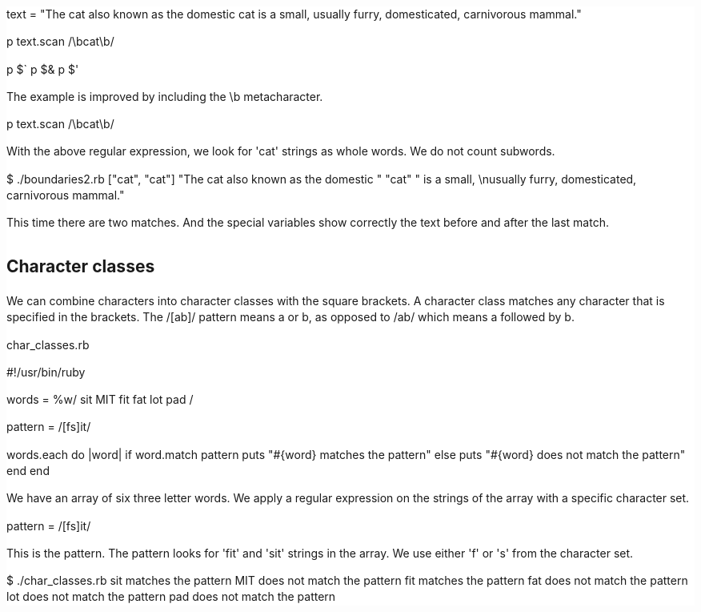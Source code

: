 text = "The cat also known as the domestic cat is a small,
usually furry, domesticated, carnivorous mammal."

p text.scan /\bcat\b/

p $`
p $&amp;
p $'

The example is improved by including the \b metacharacter.

p text.scan /\bcat\b/

With the above regular expression, we look for 'cat' strings
as whole words. We do not count subwords.

$ ./boundaries2.rb
["cat", "cat"]
"The cat also known as the domestic "
"cat"
" is a small, \nusually furry, domesticated, carnivorous mammal."

This time there are two matches. And the special variables show
correctly the text before and after the last match.

## Character classes

We can combine characters into character classes with the
square brackets. A character class matches any character that is
specified in the brackets. The /[ab]/ pattern means
a or b, as opposed to /ab/ which means a followed by b.

char_classes.rb
  

#!/usr/bin/ruby

words = %w/ sit MIT fit fat lot pad /

pattern = /[fs]it/

words.each do |word|
   if word.match pattern
       puts "#{word} matches the pattern"
   else
       puts "#{word} does not match the pattern"
   end
end

We have an array of six three letter words. We apply a regular expression on the
strings of the array with a specific character set.

pattern = /[fs]it/

This is the pattern. The pattern looks for 'fit' and 'sit' strings in the array.
We use either 'f' or 's' from the character set.

$ ./char_classes.rb
sit matches the pattern
MIT does not match the pattern
fit matches the pattern
fat does not match the pattern
lot does not match the pattern
pad does not match the pattern
